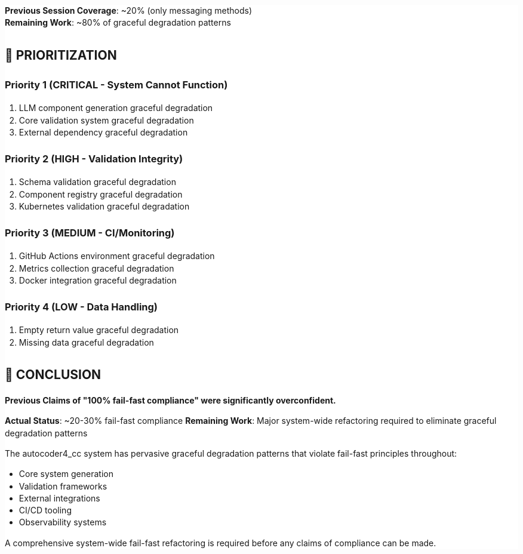 **Previous Session Coverage**: ~20% (only messaging methods)  
**Remaining Work**: ~80% of graceful degradation patterns

## 🎯 PRIORITIZATION

### **Priority 1 (CRITICAL - System Cannot Function)**
1. LLM component generation graceful degradation
2. Core validation system graceful degradation  
3. External dependency graceful degradation

### **Priority 2 (HIGH - Validation Integrity)**  
1. Schema validation graceful degradation
2. Component registry graceful degradation
3. Kubernetes validation graceful degradation

### **Priority 3 (MEDIUM - CI/Monitoring)**
1. GitHub Actions environment graceful degradation
2. Metrics collection graceful degradation  
3. Docker integration graceful degradation

### **Priority 4 (LOW - Data Handling)**
1. Empty return value graceful degradation
2. Missing data graceful degradation

## 🚫 CONCLUSION

**Previous Claims of "100% fail-fast compliance" were significantly overconfident.**

**Actual Status**: ~20-30% fail-fast compliance
**Remaining Work**: Major system-wide refactoring required to eliminate graceful degradation patterns

The autocoder4_cc system has pervasive graceful degradation patterns that violate fail-fast principles throughout:
- Core system generation
- Validation frameworks  
- External integrations
- CI/CD tooling
- Observability systems

A comprehensive system-wide fail-fast refactoring is required before any claims of compliance can be made.